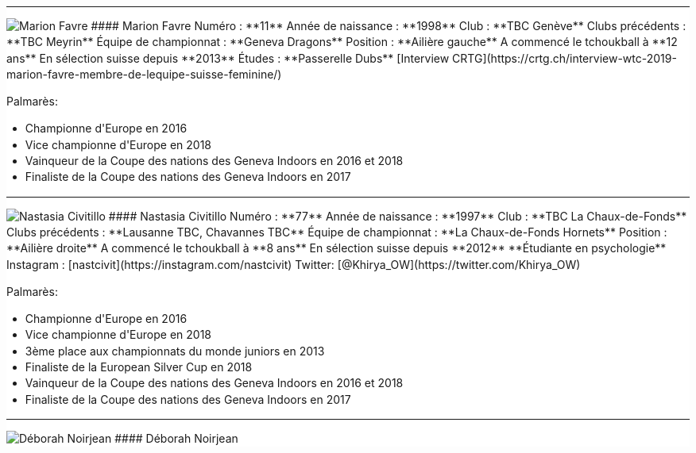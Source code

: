 ----

<img src="https://tchoukball.ch/pictures/equipesSuisses/Marion_Favre_port@2x.jpg" alt="Marion Favre" class="st-player-portrait">
#### Marion Favre
Numéro : **11**  
Année de naissance : **1998**  
Club : **TBC Genève**  
Clubs précédents : **TBC Meyrin**  
Équipe de championnat : **Geneva Dragons**  
Position : **Ailière gauche**  
A commencé le tchoukball à **12 ans**  
En sélection suisse depuis **2013**  
Études : **Passerelle Dubs**  
[Interview CRTG](https://crtg.ch/interview-wtc-2019-marion-favre-membre-de-lequipe-suisse-feminine/)  

Palmarès:
- Championne d'Europe en 2016
- Vice championne d'Europe en 2018
- Vainqueur de la Coupe des nations des Geneva Indoors en 2016 et 2018
- Finaliste de la Coupe des nations des Geneva Indoors en 2017

----

<img src="https://tchoukball.ch/pictures/equipesSuisses/Nastasia_Civitillo_port@2x.jpg" alt="Nastasia Civitillo" class="st-player-portrait">
#### Nastasia Civitillo
Numéro : **77**  
Année de naissance : **1997**  
Club : **TBC La Chaux-de-Fonds**  
Clubs précédents : **Lausanne TBC, Chavannes TBC**  
Équipe de championnat : **La Chaux-de-Fonds Hornets**  
Position : **Ailière droite**  
A commencé le tchoukball à **8 ans**  
En sélection suisse depuis **2012**  
**Étudiante en psychologie**  
Instagram : [nastcivit](https://instagram.com/nastcivit)  
Twitter: [@Khirya_OW](https://twitter.com/Khirya_OW)  

Palmarès:
- Championne d'Europe en 2016
- Vice championne d'Europe en 2018
- 3ème place aux championnats du monde juniors en 2013
- Finaliste de la European Silver Cup en 2018
- Vainqueur de la Coupe des nations des Geneva Indoors en 2016 et 2018
- Finaliste de la Coupe des nations des Geneva Indoors en 2017  

----

<img src="https://tchoukball.ch/pictures/equipesSuisses/Deborah_Noirjean_port@2x.jpg" alt="Déborah Noirjean" class="st-player-portrait">
#### Déborah Noirjean
